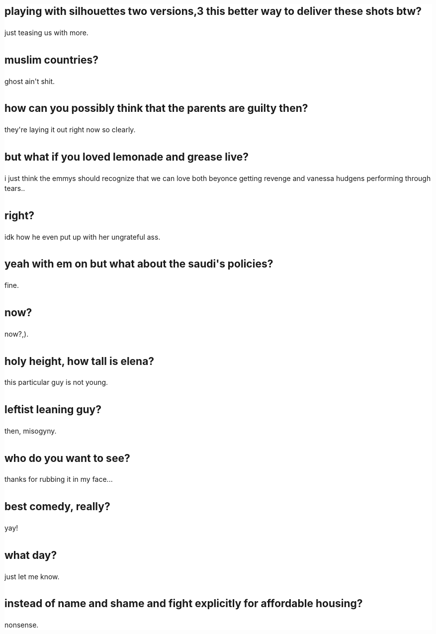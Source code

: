 ## playing with silhouettes two versions,3 this better way to deliver these shots btw?
just teasing us with more.

## muslim countries?
ghost ain't shit.

## how can you possibly think that the parents are guilty then?
they're laying it out right now so clearly.

## but what if you loved lemonade and grease live?
i just think the emmys should recognize that we can love both beyonce getting revenge and vanessa hudgens performing through tears..

## right?
idk how he even put up with her ungrateful ass.

## yeah with em on but what about the saudi's policies?
fine.

## now?
now?,).

## holy height, how tall is elena?
this particular guy is not young.

## leftist leaning guy?
then, misogyny.

## who do you want to see?
thanks for rubbing it in my face...

## best comedy, really?
yay!

## what day?
just let me know.

## instead of name and shame and fight explicitly for affordable housing?
nonsense.
